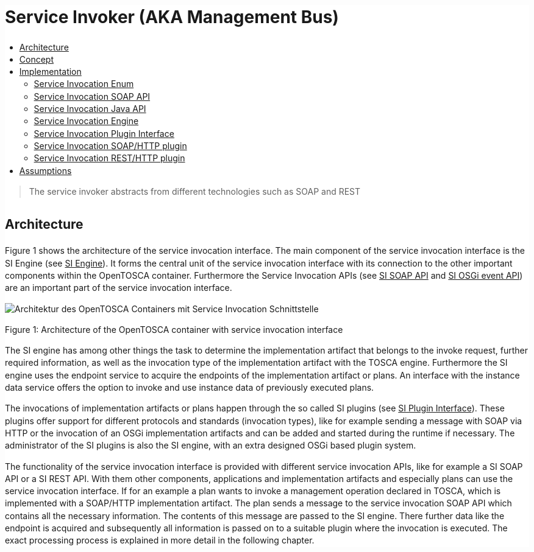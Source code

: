 # Service Invoker (AKA Management Bus)



- [Architecture](#architecture)
- [Concept](#concept)
- [Implementation](#implementation)
  * [Service Invocation Enum](#service-invocation-enum)
  * [Service Invocation SOAP API](#service-invocation-soap-api)
  * [Service Invocation Java API](#service-invocation-osgi-event-api)
  * [Service Invocation Engine](#service-invocation-engine)
  * [Service Invocation Plugin Interface](#service-invocation-plugin-interface)
  * [Service Invocation SOAP/HTTP plugin](#service-invocation-soaphttp-plugin)
  * [Service Invocation REST/HTTP plugin](#service-invocation-resthttp-plugin)
- [Assumptions](#assumptions)



> The service invoker abstracts from different technologies such as SOAP and REST

## Architecture
Figure 1 shows the architecture of the service invocation interface.
The main component of the service invocation interface is the SI Engine (see [SI Engine](#service-invocation-engine)).
It forms the central unit of the service invocation interface with its connection to the other  important components within the OpenTOSCA container.
Furthermore the Service Invocation APIs (see [SI SOAP API](#service-invocation-soap-api) and [SI OSGi event API](#service-invocation-osgi-event-api)) are an important part of the service invocation interface.

![Architektur des OpenTOSCA Containers mit Service Invocation Schnittstelle](graphics/ServiceInvoker/ArchitectureOpentoscaContainerWithServiceInvocationInterface.png)

Figure 1: Architecture of the OpenTOSCA container with service invocation interface

The SI engine has among other things the task to determine the implementation artifact that belongs to the invoke request, further required information, as well as the invocation type of the implementation artifact with the TOSCA engine.
Furthermore the SI engine uses the endpoint service to acquire the endpoints of the implementation artifact or plans.
An interface with the instance data service offers the option to invoke and use instance data of previously executed plans.

The invocations of implementation artifacts or plans happen through the so called SI plugins (see [SI Plugin Interface](#service-invocation-plugin-interface)).
These plugins offer support for different protocols and standards (invocation types), like for example sending a message with SOAP via HTTP or the invocation of an OSGi implementation artifacts and can be added and started during the runtime if necessary.
The administrator of the SI plugins is also the SI engine, with an extra designed OSGi based plugin system.

The functionality of the service invocation interface is provided with different service invocation APIs, like for example a SI SOAP API or a SI REST API.
With them other components, applications and implementation artifacts and especially plans can use the service invocation interface.
If for an example a plan wants to invoke a management operation declared in TOSCA, which is implemented with a SOAP/HTTP implementation artifact.
The plan sends a message to the service invocation SOAP API which contains all the necessary information.
The contents of this message are passed to the SI engine.
There further data like the endpoint is acquired and subsequently all information is passed on to a suitable plugin where the invocation is executed.
The exact processing process is explained in more detail in the following chapter.
